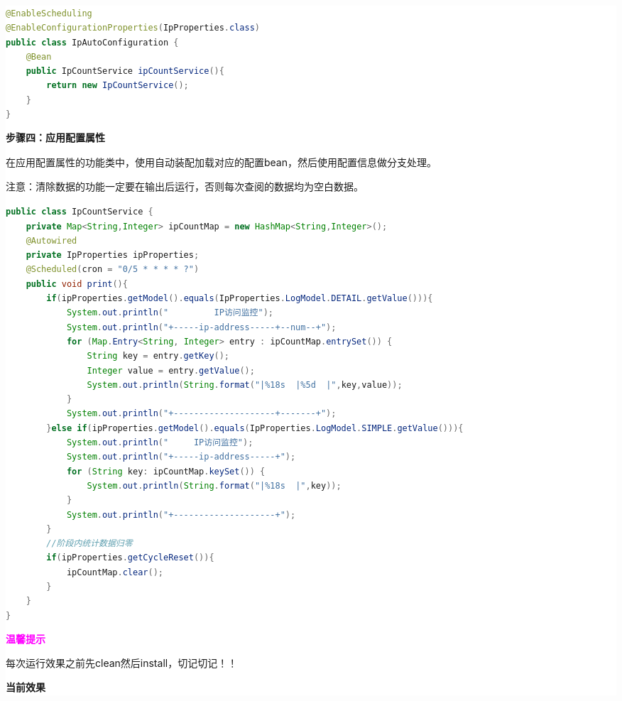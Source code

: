 ```JAVA
@EnableScheduling
@EnableConfigurationProperties(IpProperties.class)
public class IpAutoConfiguration {
    @Bean
    public IpCountService ipCountService(){
        return new IpCountService();
    }
}
```

**步骤四：应用配置属性**

​在应用配置属性的功能类中，使用自动装配加载对应的配置bean，然后使用配置信息做分支处理。

​注意：清除数据的功能一定要在输出后运行，否则每次查阅的数据均为空白数据。

```JAVA
public class IpCountService {
    private Map<String,Integer> ipCountMap = new HashMap<String,Integer>();
    @Autowired
    private IpProperties ipProperties;
    @Scheduled(cron = "0/5 * * * * ?")
    public void print(){
        if(ipProperties.getModel().equals(IpProperties.LogModel.DETAIL.getValue())){
            System.out.println("         IP访问监控");
            System.out.println("+-----ip-address-----+--num--+");
            for (Map.Entry<String, Integer> entry : ipCountMap.entrySet()) {
                String key = entry.getKey();
                Integer value = entry.getValue();
                System.out.println(String.format("|%18s  |%5d  |",key,value));
            }
            System.out.println("+--------------------+-------+");
        }else if(ipProperties.getModel().equals(IpProperties.LogModel.SIMPLE.getValue())){
            System.out.println("     IP访问监控");
            System.out.println("+-----ip-address-----+");
            for (String key: ipCountMap.keySet()) {
                System.out.println(String.format("|%18s  |",key));
            }
            System.out.println("+--------------------+");
        }
        //阶段内统计数据归零
        if(ipProperties.getCycleReset()){
            ipCountMap.clear();
        }
    }
}
```

<font color="#f0f"><b>温馨提示</b></font>

​每次运行效果之前先clean然后install，切记切记！！

**当前效果**
